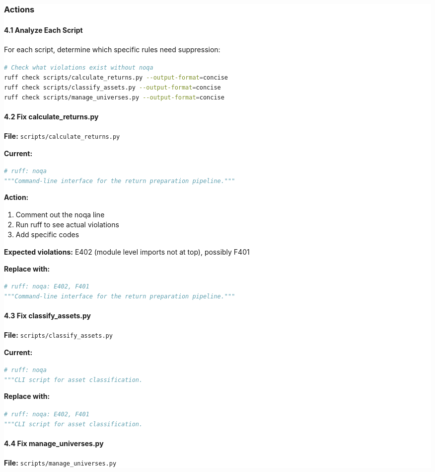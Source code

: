 ### Actions

#### 4.1 Analyze Each Script

For each script, determine which specific rules need suppression:

```bash
# Check what violations exist without noqa
ruff check scripts/calculate_returns.py --output-format=concise
ruff check scripts/classify_assets.py --output-format=concise
ruff check scripts/manage_universes.py --output-format=concise
```

#### 4.2 Fix calculate_returns.py

**File:** `scripts/calculate_returns.py`

**Current:**

```python
# ruff: noqa
"""Command-line interface for the return preparation pipeline."""
```

**Action:**

1. Comment out the noqa line
1. Run ruff to see actual violations
1. Add specific codes

**Expected violations:** E402 (module level imports not at top), possibly F401

**Replace with:**

```python
# ruff: noqa: E402, F401
"""Command-line interface for the return preparation pipeline."""
```

#### 4.3 Fix classify_assets.py

**File:** `scripts/classify_assets.py`

**Current:**

```python
# ruff: noqa
"""CLI script for asset classification.
```

**Replace with:**

```python
# ruff: noqa: E402, F401
"""CLI script for asset classification.
```

#### 4.4 Fix manage_universes.py

**File:** `scripts/manage_universes.py`
